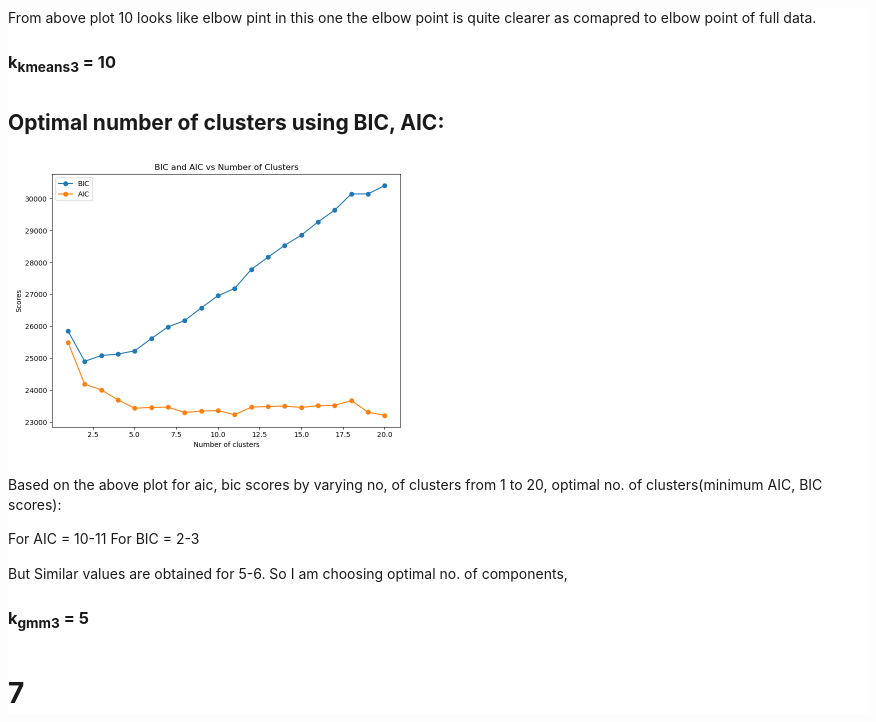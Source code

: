 From above plot 10 looks like elbow pint in this one the elbow point is quite clearer as comapred to elbow point of full data.

### k<sub>kmeans3</sub> = 10


## Optimal number of clusters using BIC, AIC:

<img src="figures/aic_bic_reduced-data.png" alt="aic_bic_reducedPlot" width="400">

Based on the above plot for aic, bic scores by varying no, of clusters from 1 to 20, optimal no. of clusters(minimum AIC, BIC scores):

For AIC = 10-11
For BIC = 2-3

But Similar values are obtained for 5-6. So I am choosing optimal no. of components,

### k<sub>gmm3</sub> = 5

# 7
